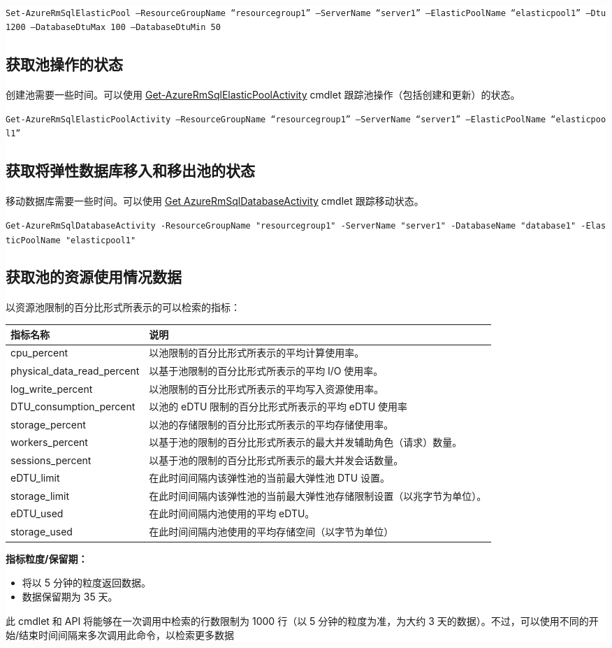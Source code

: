     Set-AzureRmSqlElasticPool –ResourceGroupName “resourcegroup1” –ServerName “server1” –ElasticPoolName “elasticpool1” –Dtu 1200 –DatabaseDtuMax 100 –DatabaseDtuMin 50 


## 获取池操作的状态

创建池需要一些时间。可以使用 [Get-AzureRmSqlElasticPoolActivity](https://msdn.microsoft.com/zh-cn/library/azure/mt603812.aspx) cmdlet 跟踪池操作（包括创建和更新）的状态。

	Get-AzureRmSqlElasticPoolActivity –ResourceGroupName “resourcegroup1” –ServerName “server1” –ElasticPoolName “elasticpool1” 


## 获取将弹性数据库移入和移出池的状态

移动数据库需要一些时间。可以使用 [Get AzureRmSqlDatabaseActivity](https://msdn.microsoft.com/zh-cn/library/azure/mt603687.aspx) cmdlet 跟踪移动状态。

	Get-AzureRmSqlDatabaseActivity -ResourceGroupName "resourcegroup1" -ServerName "server1" -DatabaseName "database1" -ElasticPoolName "elasticpool1"

## 获取池的资源使用情况数据

以资源池限制的百分比形式所表示的可以检索的指标：


| 指标名称 | 说明 |
| :-- | :-- |
| cpu\_percent | 以池限制的百分比形式所表示的平均计算使用率。 |
| physical\_data\_read\_percent | 以基于池限制的百分比形式所表示的平均 I/O 使用率。 |
| log\_write\_percent | 以池限制的百分比形式所表示的平均写入资源使用率。 | 
| DTU\_consumption\_percent | 以池的 eDTU 限制的百分比形式所表示的平均 eDTU 使用率 | 
| storage\_percent | 以池的存储限制的百分比形式所表示的平均存储使用率。 |  
| workers\_percent | 以基于池的限制的百分比形式所表示的最大并发辅助角色（请求）数量。 |  
| sessions\_percent | 以基于池的限制的百分比形式所表示的最大并发会话数量。 | 
| eDTU\_limit | 在此时间间隔内该弹性池的当前最大弹性池 DTU 设置。 |
| storage\_limit | 在此时间间隔内该弹性池的当前最大弹性池存储限制设置（以兆字节为单位）。 |
| eDTU\_used | 在此时间间隔内池使用的平均 eDTU。 |
| storage\_used | 在此时间间隔内池使用的平均存储空间（以字节为单位） |

**指标粒度/保留期：**

* 将以 5 分钟的粒度返回数据。
* 数据保留期为 35 天。

此 cmdlet 和 API 将能够在一次调用中检索的行数限制为 1000 行（以 5 分钟的粒度为准，为大约 3 天的数据）。不过，可以使用不同的开始/结束时间间隔来多次调用此命令，以检索更多数据
